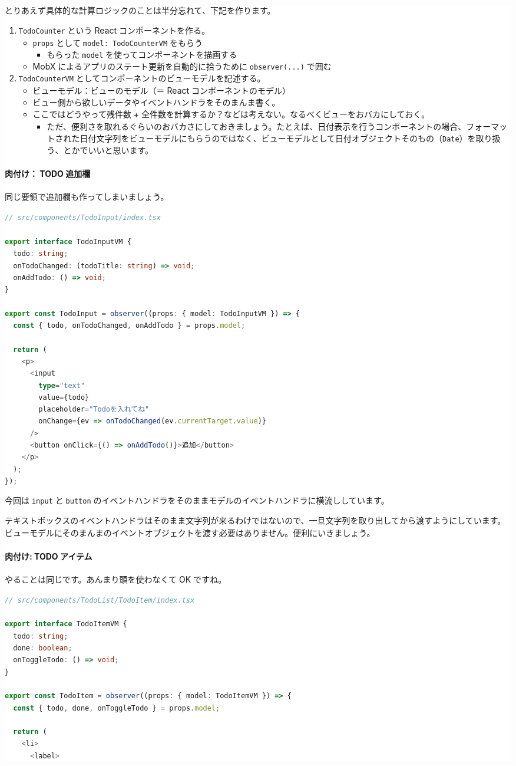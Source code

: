 とりあえず具体的な計算ロジックのことは半分忘れて、下記を作ります。

1. `TodoCounter` という React コンポーネントを作る。
   * `props` として `model: TodoCounterVM` をもらう
     * もらった `model` を使ってコンポーネントを描画する
   * MobX によるアプリのステート更新を自動的に拾うために `observer(...)` で囲む
2. `TodoCounterVM` としてコンポーネントのビューモデルを記述する。
   * ビューモデル：ビューのモデル（＝ React コンポーネントのモデル）
   * ビュー側から欲しいデータやイベントハンドラをそのまんま書く。
   * ここではどうやって残件数 + 全件数を計算するか？などは考えない。なるべくビューをおバカにしておく。
     * ただ、便利さを取れるぐらいのおバカさにしておきましょう。たとえば、日付表示を行うコンポーネントの場合、フォーマットされた日付文字列をビューモデルにもらうのではなく、ビューモデルとして日付オブジェクトそのもの（`Date`）を取り扱う、とかでいいと思います。

#### 肉付け： TODO 追加欄

同じ要領で追加欄も作ってしまいましょう。

```typescript
// src/components/TodoInput/index.tsx

export interface TodoInputVM {
  todo: string;
  onTodoChanged: (todoTitle: string) => void;
  onAddTodo: () => void;
}

export const TodoInput = observer((props: { model: TodoInputVM }) => {
  const { todo, onTodoChanged, onAddTodo } = props.model;

  return (
    <p>
      <input
        type="text"
        value={todo}
        placeholder="Todoを入れてね"
        onChange={ev => onTodoChanged(ev.currentTarget.value)}
      />
      <button onClick={() => onAddTodo()}>追加</button>
    </p>
  );
});
```

今回は `input` と `button` のイベントハンドラをそのままモデルのイベントハンドラに横流ししています。

テキストボックスのイベントハンドラはそのまま文字列が来るわけではないので、一旦文字列を取り出してから渡すようにしています。ビューモデルにそのまんまのイベントオブジェクトを渡す必要はありません。便利にいきましょう。

#### 肉付け: TODO アイテム

やることは同じです。あんまり頭を使わなくて OK ですね。

```typescript
// src/components/TodoList/TodoItem/index.tsx

export interface TodoItemVM {
  todo: string;
  done: boolean;
  onToggleTodo: () => void;
}

export const TodoItem = observer((props: { model: TodoItemVM }) => {
  const { todo, done, onToggleTodo } = props.model;

  return (
    <li>
      <label>
```